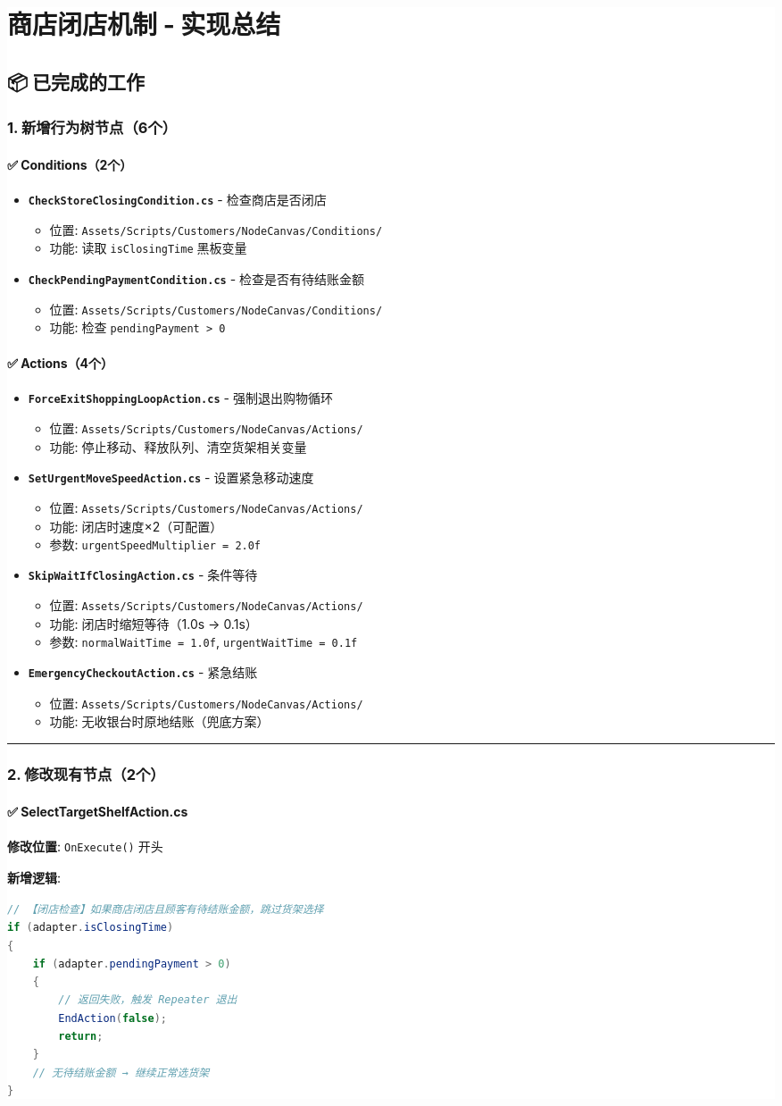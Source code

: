 # 商店闭店机制 - 实现总结

## 📦 已完成的工作

### 1. 新增行为树节点（6个）

#### ✅ Conditions（2个）
- **`CheckStoreClosingCondition.cs`** - 检查商店是否闭店
  - 位置: `Assets/Scripts/Customers/NodeCanvas/Conditions/`
  - 功能: 读取 `isClosingTime` 黑板变量

- **`CheckPendingPaymentCondition.cs`** - 检查是否有待结账金额
  - 位置: `Assets/Scripts/Customers/NodeCanvas/Conditions/`
  - 功能: 检查 `pendingPayment > 0`

#### ✅ Actions（4个）
- **`ForceExitShoppingLoopAction.cs`** - 强制退出购物循环
  - 位置: `Assets/Scripts/Customers/NodeCanvas/Actions/`
  - 功能: 停止移动、释放队列、清空货架相关变量

- **`SetUrgentMoveSpeedAction.cs`** - 设置紧急移动速度
  - 位置: `Assets/Scripts/Customers/NodeCanvas/Actions/`
  - 功能: 闭店时速度×2（可配置）
  - 参数: `urgentSpeedMultiplier = 2.0f`

- **`SkipWaitIfClosingAction.cs`** - 条件等待
  - 位置: `Assets/Scripts/Customers/NodeCanvas/Actions/`
  - 功能: 闭店时缩短等待（1.0s → 0.1s）
  - 参数: `normalWaitTime = 1.0f`, `urgentWaitTime = 0.1f`

- **`EmergencyCheckoutAction.cs`** - 紧急结账
  - 位置: `Assets/Scripts/Customers/NodeCanvas/Actions/`
  - 功能: 无收银台时原地结账（兜底方案）

---

### 2. 修改现有节点（2个）

#### ✅ SelectTargetShelfAction.cs
**修改位置**: `OnExecute()` 开头

**新增逻辑**:
```csharp
// 【闭店检查】如果商店闭店且顾客有待结账金额，跳过货架选择
if (adapter.isClosingTime)
{
    if (adapter.pendingPayment > 0)
    {
        // 返回失败，触发 Repeater 退出
        EndAction(false);
        return;
    }
    // 无待结账金额 → 继续正常选货架
}
```
